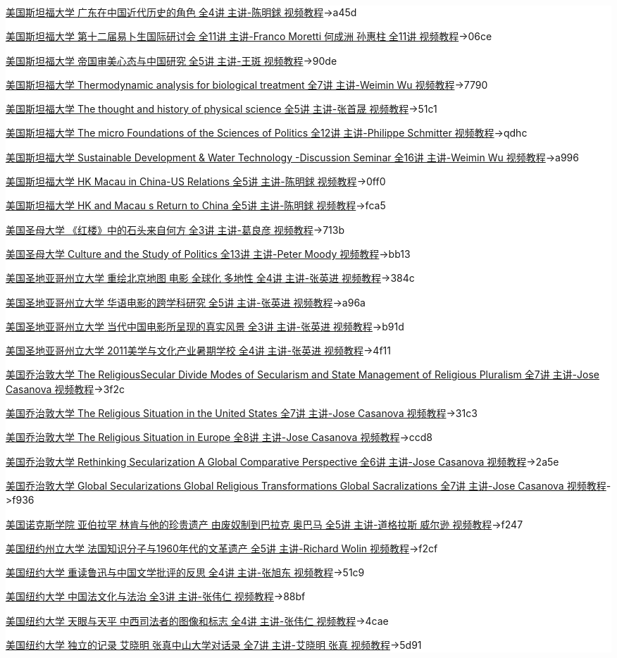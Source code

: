 [美国斯坦福大学 广东在中国近代历史的角色 全4讲 主讲-陈明銶 视频教程](https://pan.baidu.com/s/1c3KfU4g)->a45d

[美国斯坦福大学 第十二届易卜生国际研讨会 全11讲 主讲-Franco Moretti 何成洲 孙惠柱 全11讲 视频教程](https://pan.baidu.com/s/1c324XqS)->06ce

[美国斯坦福大学 帝国审美心态与中国研究 全5讲 主讲-王斑 视频教程](https://pan.baidu.com/s/1brdKNCz)->90de

[美国斯坦福大学 Thermodynamic analysis for biological treatment 全7讲 主讲-Weimin Wu 视频教程](https://pan.baidu.com/s/1dGYWZXB)->7790

[美国斯坦福大学 The thought and history of physical science 全5讲 主讲-张首晟 视频教程](https://pan.baidu.com/s/1dGacFxJ)->51c1

[美国斯坦福大学 The micro Foundations of the Sciences of Politics 全12讲 主讲-Philippe Schmitter 视频教程](https://pan.baidu.com/s/1dBw6om )->qdhc

[美国斯坦福大学 Sustainable Development & Water Technology -Discussion Seminar 全16讲 主讲-Weimin Wu 视频教程](https://pan.baidu.com/s/1jJwnh9W)->a996

[美国斯坦福大学 HK Macau in China-US Relations 全5讲 主讲-陈明銶 视频教程](https://pan.baidu.com/s/1eTonLp4)->0ff0

[美国斯坦福大学 HK and Macau s Return to China 全5讲 主讲-陈明銶 视频教程](https://pan.baidu.com/s/1o9nr5TS)->fca5

[美国圣母大学 《红楼》中的石头来自何方 全3讲 主讲-葛良彦 视频教程](https://pan.baidu.com/s/1htLtGlm)->713b

[美国圣母大学 Culture and the Study of Politics 全13讲 主讲-Peter Moody 视频教程](https://pan.baidu.com/s/1jJ4uEDC)->bb13

[美国圣地亚哥州立大学 重绘北京地图 电影 全球化 多地性 全4讲 主讲-张英进 视频教程](https://pan.baidu.com/s/1qZ2g87i)->384c

[美国圣地亚哥州立大学 华语电影的跨学科研究 全5讲 主讲-张英进 视频教程](https://pan.baidu.com/s/1pMwcXir)->a96a

[美国圣地亚哥州立大学 当代中国电影所呈现的真实风景 全3讲 主讲-张英进 视频教程](https://pan.baidu.com/s/1smfdTgh)->b91d

[美国圣地亚哥州立大学 2011美学与文化产业暑期学校 全4讲 主讲-张英进 视频教程](https://pan.baidu.com/s/1gfS7dQF)->4f11

[美国乔治敦大学 The ReligiousSecular Divide Modes of Secularism and State Management of Religious Pluralism 全7讲 主讲-Jose Casanova 视频教程](https://pan.baidu.com/s/1c33kWHq)->3f2c

[美国乔治敦大学 The Religious Situation in the United States 全7讲 主讲-Jose Casanova 视频教程](https://pan.baidu.com/s/1smtrb6d)->31c3

[美国乔治敦大学 The Religious Situation in Europe 全8讲 主讲-Jose Casanova 视频教程](https://pan.baidu.com/s/1pMlT7tx)->ccd8

[美国乔治敦大学 Rethinking Secularization A Global Comparative Perspective 全6讲 主讲-Jose Casanova 视频教程](https://pan.baidu.com/s/1jJdqqWY)->2a5e

[美国乔治敦大学 Global Secularizations Global Religious Transformations Global Sacralizations 全7讲 主讲-Jose Casanova 视频教程](https://pan.baidu.com/s/1sm6Omz7)->f936

[美国诺克斯学院 亚伯拉罕 林肯与他的珍贵遗产 由废奴制到巴拉克 奥巴马 全5讲 主讲-道格拉斯 威尔逊 视频教程](https://pan.baidu.com/s/1kWx7agJ)->f247

[美国纽约州立大学 法国知识分子与1960年代的文革遗产 全5讲 主讲-Richard Wolin 视频教程](https://pan.baidu.com/s/1bqmrZUB)->f2cf

[美国纽约大学 重读鲁迅与中国文学批评的反思 全4讲 主讲-张旭东 视频教程](https://pan.baidu.com/s/1nwI1E3n)->51c9

[美国纽约大学 中国法文化与法治 全3讲 主讲-张伟仁 视频教程](https://pan.baidu.com/s/1nwCwbax)->88bf

[美国纽约大学 天眼与天平 中西司法者的图像和标志 全4讲 主讲-张伟仁 视频教程](https://pan.baidu.com/s/1eT20VAi)->4cae

[美国纽约大学 独立的记录 艾晓明 张真中山大学对话录 全7讲 主讲-艾晓明 张真 视频教程](https://pan.baidu.com/s/1qZXUCRq)->5d91
